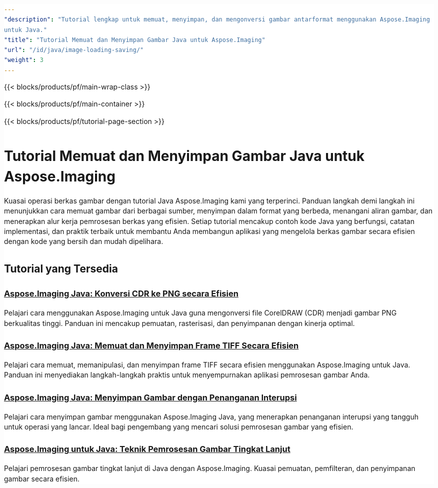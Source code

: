 ```yaml
---
"description": "Tutorial lengkap untuk memuat, menyimpan, dan mengonversi gambar antarformat menggunakan Aspose.Imaging untuk Java."
"title": "Tutorial Memuat dan Menyimpan Gambar Java untuk Aspose.Imaging"
"url": "/id/java/image-loading-saving/"
"weight": 3
---
```


{{< blocks/products/pf/main-wrap-class >}}

{{< blocks/products/pf/main-container >}}

{{< blocks/products/pf/tutorial-page-section >}}
# Tutorial Memuat dan Menyimpan Gambar Java untuk Aspose.Imaging

Kuasai operasi berkas gambar dengan tutorial Java Aspose.Imaging kami yang terperinci. Panduan langkah demi langkah ini menunjukkan cara memuat gambar dari berbagai sumber, menyimpan dalam format yang berbeda, menangani aliran gambar, dan menerapkan alur kerja pemrosesan berkas yang efisien. Setiap tutorial mencakup contoh kode Java yang berfungsi, catatan implementasi, dan praktik terbaik untuk membantu Anda membangun aplikasi yang mengelola berkas gambar secara efisien dengan kode yang bersih dan mudah dipelihara.

## Tutorial yang Tersedia

### [Aspose.Imaging Java: Konversi CDR ke PNG secara Efisien](./aspose-imaging-java-cdr-to-png-guide/)
Pelajari cara menggunakan Aspose.Imaging untuk Java guna mengonversi file CorelDRAW (CDR) menjadi gambar PNG berkualitas tinggi. Panduan ini mencakup pemuatan, rasterisasi, dan penyimpanan dengan kinerja optimal.

### [Aspose.Imaging Java: Memuat dan Menyimpan Frame TIFF Secara Efisien](./aspose-imaging-java-load-save-tiff-frames/)
Pelajari cara memuat, memanipulasi, dan menyimpan frame TIFF secara efisien menggunakan Aspose.Imaging untuk Java. Panduan ini menyediakan langkah-langkah praktis untuk menyempurnakan aplikasi pemrosesan gambar Anda.

### [Aspose.Imaging Java: Menyimpan Gambar dengan Penanganan Interupsi](./master-aspose-imaging-java-image-save-interruption-handling/)
Pelajari cara menyimpan gambar menggunakan Aspose.Imaging Java, yang menerapkan penanganan interupsi yang tangguh untuk operasi yang lancar. Ideal bagi pengembang yang mencari solusi pemrosesan gambar yang efisien.

### [Aspose.Imaging untuk Java: Teknik Pemrosesan Gambar Tingkat Lanjut](./java-image-processing-aspose-imaging-guide/)
Pelajari pemrosesan gambar tingkat lanjut di Java dengan Aspose.Imaging. Kuasai pemuatan, pemfilteran, dan penyimpanan gambar secara efisien.
